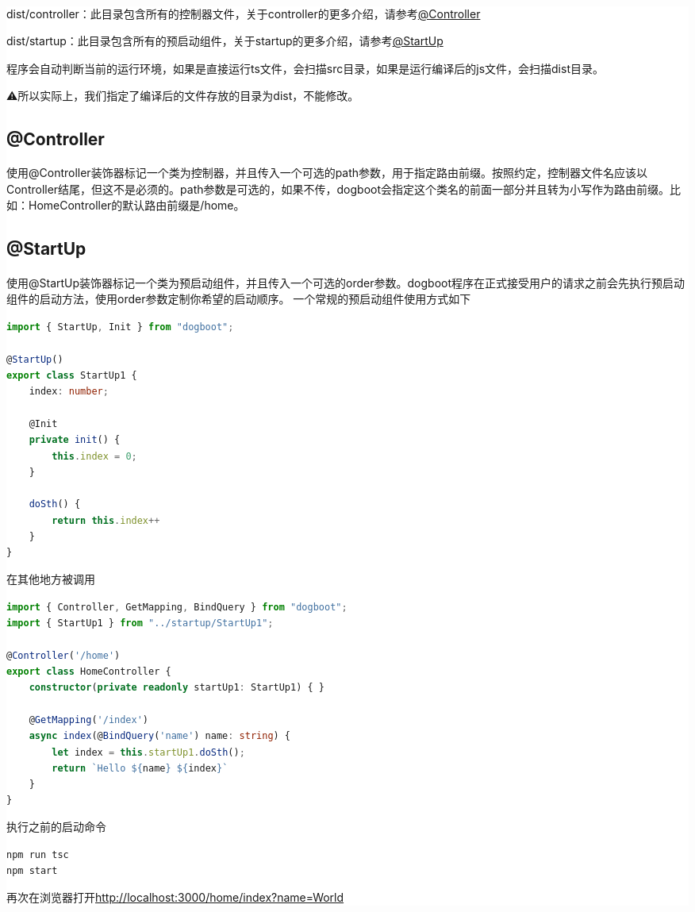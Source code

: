 dist/controller：此目录包含所有的控制器文件，关于controller的更多介绍，请参考[@Controller](#Controller)

dist/startup：此目录包含所有的预启动组件，关于startup的更多介绍，请参考[@StartUp](#StartUp)

程序会自动判断当前的运行环境，如果是直接运行ts文件，会扫描src目录，如果是运行编译后的js文件，会扫描dist目录。

⚠️所以实际上，我们指定了编译后的文件存放的目录为dist，不能修改。
## @Controller
使用@Controller装饰器标记一个类为控制器，并且传入一个可选的path参数，用于指定路由前缀。按照约定，控制器文件名应该以Controller结尾，但这不是必须的。path参数是可选的，如果不传，dogboot会指定这个类名的前面一部分并且转为小写作为路由前缀。比如：HomeController的默认路由前缀是/home。
## @StartUp
使用@StartUp装饰器标记一个类为预启动组件，并且传入一个可选的order参数。dogboot程序在正式接受用户的请求之前会先执行预启动组件的启动方法，使用order参数定制你希望的启动顺序。
一个常规的预启动组件使用方式如下
```typescript
import { StartUp, Init } from "dogboot";

@StartUp()
export class StartUp1 {
    index: number;

    @Init
    private init() {
        this.index = 0;
    }

    doSth() {
        return this.index++
    }
}
```
在其他地方被调用
```typescript
import { Controller, GetMapping, BindQuery } from "dogboot";
import { StartUp1 } from "../startup/StartUp1";

@Controller('/home')
export class HomeController {
    constructor(private readonly startUp1: StartUp1) { }

    @GetMapping('/index')
    async index(@BindQuery('name') name: string) {
        let index = this.startUp1.doSth();
        return `Hello ${name} ${index}`
    }
}
```
执行之前的启动命令
```
npm run tsc
npm start
```
再次在浏览器打开[http://localhost:3000/home/index?name=World](http://localhost:3000/home/index?name=World)

